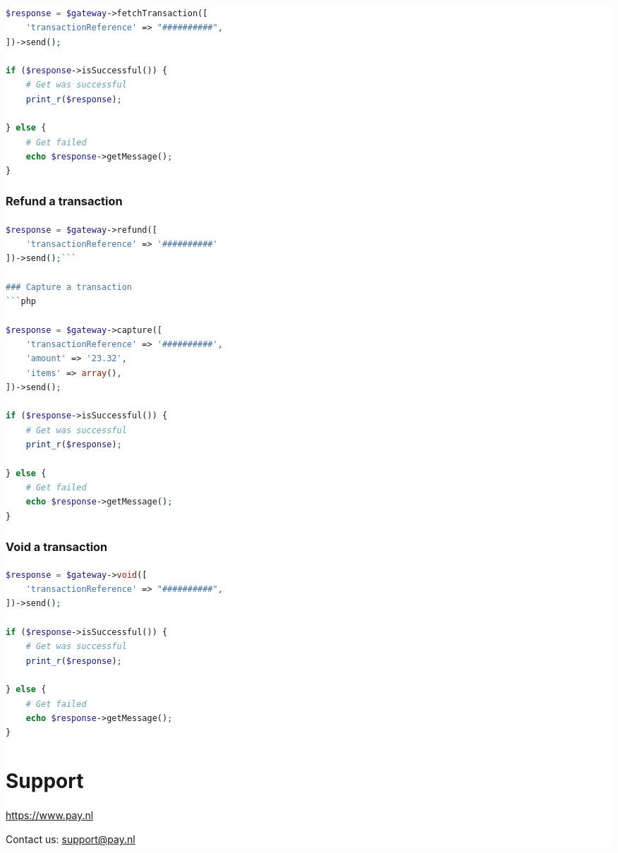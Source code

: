 ```php
$response = $gateway->fetchTransaction([
    'transactionReference' => "##########",
])->send();

if ($response->isSuccessful()) {
    # Get was successful
    print_r($response);

} else {
    # Get failed
    echo $response->getMessage();
}
```

### Refund a transaction
```php
$response = $gateway->refund([
    'transactionReference' => '##########'
])->send();```

### Capture a transaction
```php

$response = $gateway->capture([
    'transactionReference' => '##########',
    'amount' => '23.32',
    'items' => array(),
])->send();

if ($response->isSuccessful()) {
    # Get was successful
    print_r($response);

} else {
    # Get failed
    echo $response->getMessage();
}

```

### Void a transaction

```php
$response = $gateway->void([
    'transactionReference' => "##########",
])->send();

if ($response->isSuccessful()) {
    # Get was successful
    print_r($response);

} else {
    # Get failed
    echo $response->getMessage();
}
```

# Support
https://www.pay.nl

Contact us: support@pay.nl
